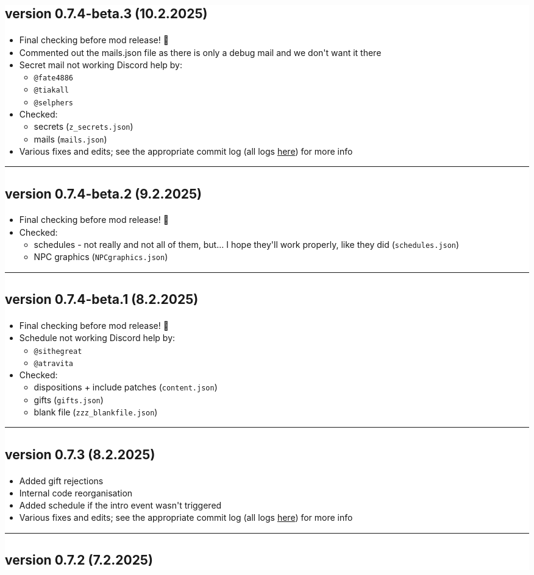 
## version 0.7.4-beta.3 (10.2.2025)

* Final checking before mod release! 🎉
* Commented out the mails.json file as there is only a debug mail and we don't want it there
* Secret mail not working Discord help by:
  * `@fate4886`
  * `@tiakall`
  * `@selphers`
* Checked:
  * secrets (`z_secrets.json`)
  * mails (`mails.json`)
* Various fixes and edits; see the appropriate commit log (all logs [here](https://github.com/DenisSilent/Eleanor/commits/main)) for more info

---

## version 0.7.4-beta.2 (9.2.2025)

* Final checking before mod release! 🎉
* Checked:
  * schedules - not really and not all of them, but... I hope they'll work properly, like they did (`schedules.json`)
  * NPC graphics (`NPCgraphics.json`)

---

## version 0.7.4-beta.1 (8.2.2025)

* Final checking before mod release! 🎉
* Schedule not working Discord help by:
  * `@sithegreat`
  * `@atravita`
* Checked:
  * dispositions + include patches (`content.json`)
  * gifts (`gifts.json`)
  * blank file (`zzz_blankfile.json`)

---

## version 0.7.3 (8.2.2025)

* Added gift rejections
* Internal code reorganisation
* Added schedule if the intro event wasn't triggered
* Various fixes and edits; see the appropriate commit log (all logs [here](https://github.com/DenisSilent/Eleanor/commits/main)) for more info

---

## version 0.7.2 (7.2.2025)
